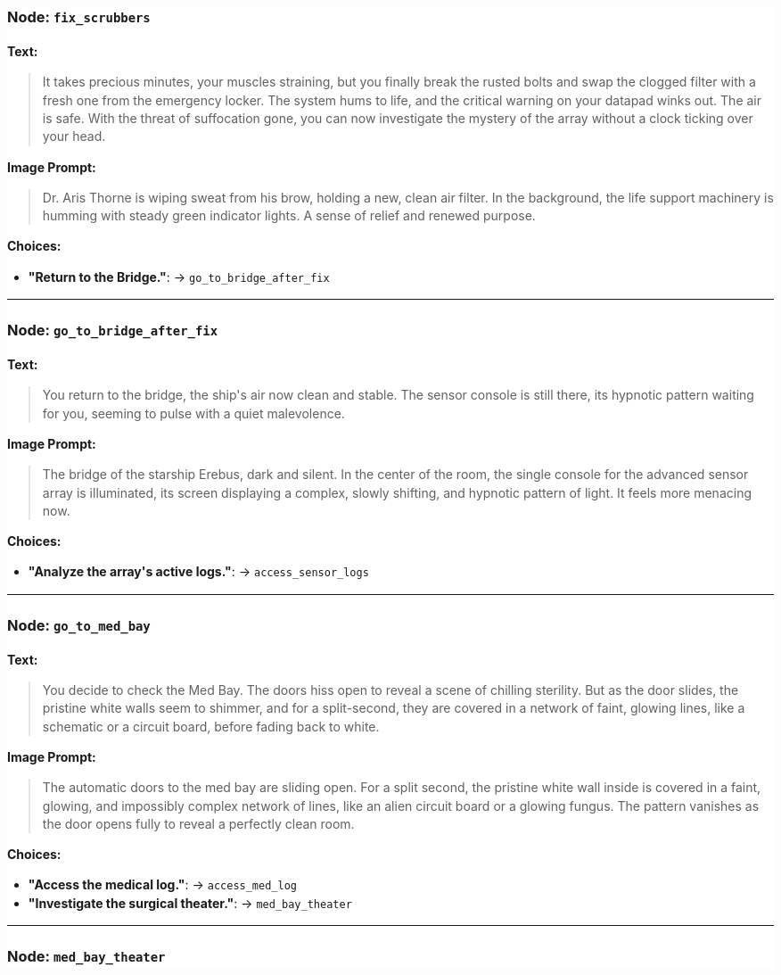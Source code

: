 ### Node: `fix_scrubbers`

**Text:**
> It takes precious minutes, your muscles straining, but you finally break the rusted bolts and swap the clogged filter with a fresh one from the emergency locker. The system hums to life, and the critical warning on your datapad winks out. The air is safe. With the threat of suffocation gone, you can now investigate the mystery of the array without a clock ticking over your head.

**Image Prompt:**
> Dr. Aris Thorne is wiping sweat from his brow, holding a new, clean air filter. In the background, the life support machinery is humming with steady green indicator lights. A sense of relief and renewed purpose.

**Choices:**
*   **"Return to the Bridge."**: -> `go_to_bridge_after_fix`

---

### Node: `go_to_bridge_after_fix`

**Text:**
> You return to the bridge, the ship's air now clean and stable. The sensor console is still there, its hypnotic pattern waiting for you, seeming to pulse with a quiet malevolence.

**Image Prompt:**
> The bridge of the starship Erebus, dark and silent. In the center of the room, the single console for the advanced sensor array is illuminated, its screen displaying a complex, slowly shifting, and hypnotic pattern of light. It feels more menacing now.

**Choices:**
*   **"Analyze the array's active logs."**: -> `access_sensor_logs`

---

### Node: `go_to_med_bay`

**Text:**
> You decide to check the Med Bay. The doors hiss open to reveal a scene of chilling sterility. But as the door slides, the pristine white walls seem to shimmer, and for a split-second, they are covered in a network of faint, glowing lines, like a schematic or a circuit board, before fading back to white.

**Image Prompt:**
> The automatic doors to the med bay are sliding open. For a split second, the pristine white wall inside is covered in a faint, glowing, and impossibly complex network of lines, like an alien circuit board or a glowing fungus. The pattern vanishes as the door opens fully to reveal a perfectly clean room.

**Choices:**
*   **"Access the medical log."**: -> `access_med_log`
*   **"Investigate the surgical theater."**: -> `med_bay_theater`

---

### Node: `med_bay_theater`
